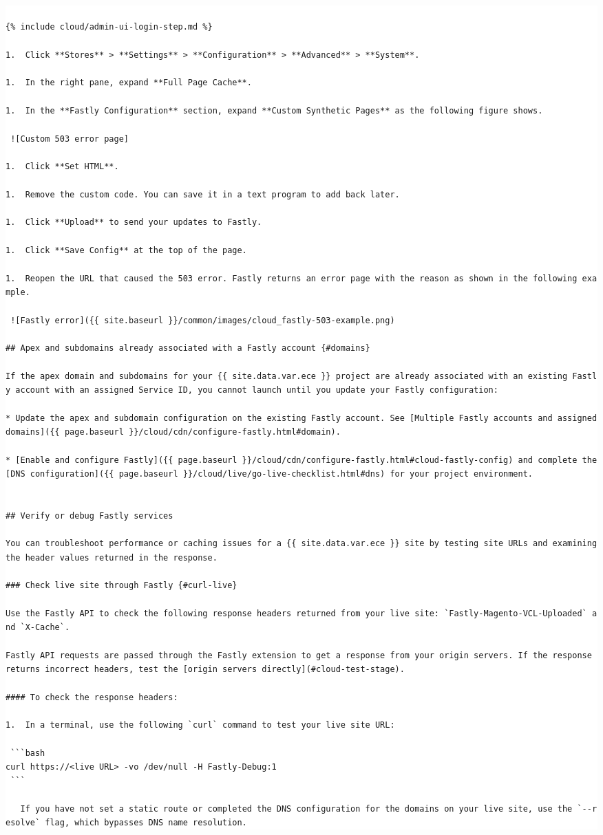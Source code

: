    ```

{% include cloud/admin-ui-login-step.md %}

1.	Click **Stores** > **Settings** > **Configuration** > **Advanced** > **System**.

1.	In the right pane, expand **Full Page Cache**.

1.	In the **Fastly Configuration** section, expand **Custom Synthetic Pages** as the following figure shows.

	![Custom 503 error page]

1.	Click **Set HTML**.

1.	Remove the custom code. You can save it in a text program to add back later.

1.	Click **Upload** to send your updates to Fastly.

1.	Click **Save Config** at the top of the page.

1.	Reopen the URL that caused the 503 error. Fastly returns an error page with the reason as shown in the following example.

	![Fastly error]({{ site.baseurl }}/common/images/cloud_fastly-503-example.png)

## Apex and subdomains already associated with a Fastly account {#domains}

If the apex domain and subdomains for your {{ site.data.var.ece }} project are already associated with an existing Fastly account with an assigned Service ID, you cannot launch until you update your Fastly configuration:

* Update the apex and subdomain configuration on the existing Fastly account. See [Multiple Fastly accounts and assigned domains]({{ page.baseurl }}/cloud/cdn/configure-fastly.html#domain).

* [Enable and configure Fastly]({{ page.baseurl }}/cloud/cdn/configure-fastly.html#cloud-fastly-config) and complete the [DNS configuration]({{ page.baseurl }}/cloud/live/go-live-checklist.html#dns) for your project environment.


## Verify or debug Fastly services

You can troubleshoot performance or caching issues for a {{ site.data.var.ece }} site by testing site URLs and examining the header values returned in the response.

### Check live site through Fastly {#curl-live}

Use the Fastly API to check the following response headers returned from your live site: `Fastly-Magento-VCL-Uploaded` and `X-Cache`.

Fastly API requests are passed through the Fastly extension to get a response from your origin servers. If the response returns incorrect headers, test the [origin servers directly](#cloud-test-stage).

#### To check the response headers:

1.  In a terminal, use the following `curl` command to test your live site URL:

    ```bash
curl https://<live URL> -vo /dev/null -H Fastly-Debug:1
    ```

	  If you have not set a static route or completed the DNS configuration for the domains on your live site, use the `--resolve` flag, which bypasses DNS name resolution.
   ```

  [Custom 503 error page]: {{site.baseurl}}/common/images/cloud/cloud-fastly-custom-synthetic-pages-edit-html.png
